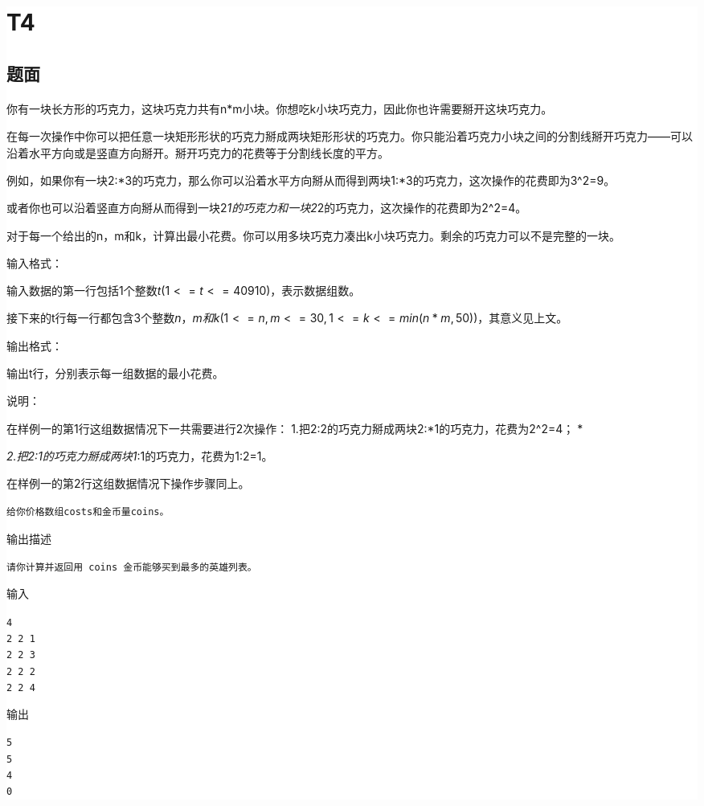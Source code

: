 # T4

## 题面

你有一块长方形的巧克力，这块巧克力共有n*m小块。你想吃k小块巧克力，因此你也许需要掰开这块巧克力。

在每一次操作中你可以把任意一块矩形形状的巧克力掰成两块矩形形状的巧克力。你只能沿着巧克力小块之间的分割线掰开巧克力——可以沿着水平方向或是竖直方向掰开。掰开巧克力的花费等于分割线长度的平方。

例如，如果你有一块2:*3的巧克力，那么你可以沿着水平方向掰从而得到两块1:*3的巧克力，这次操作的花费即为3^2=9。

或者你也可以沿着竖直方向掰从而得到一块2*1的巧克力和一块2*2的巧克力，这次操作的花费即为2^2=4。

对于每一个给出的n，m和k，计算出最小花费。你可以用多块巧克力凑出k小块巧克力。剩余的巧克力可以不是完整的一块。

输入格式：

输入数据的第一行包括1个整数$t(1<=t<=40910)$，表示数据组数。

接下来的t行每一行都包含3个整数$n，m和k(1<=n,m<=30,1<=k<=min(n*m,50))$，其意义见上文。

输出格式：

输出t行，分别表示每一组数据的最小花费。

说明：

在样例一的第1行这组数据情况下一共需要进行2次操作： 1.把2:2的巧克力掰成两块2:*1的巧克力，花费为2^2=4； *

*2.把2:1的巧克力掰成两块1*:1的巧克力，花费为1:2=1。

在样例一的第2行这组数据情况下操作步骤同上。

```
给你价格数组costs和金币量coins。
```

输出描述

```
请你计算并返回用 coins 金币能够买到最多的英雄列表。
```

输入

```
4
2 2 1
2 2 3
2 2 2
2 2 4
```

输出

```
5
5
4
0
```
